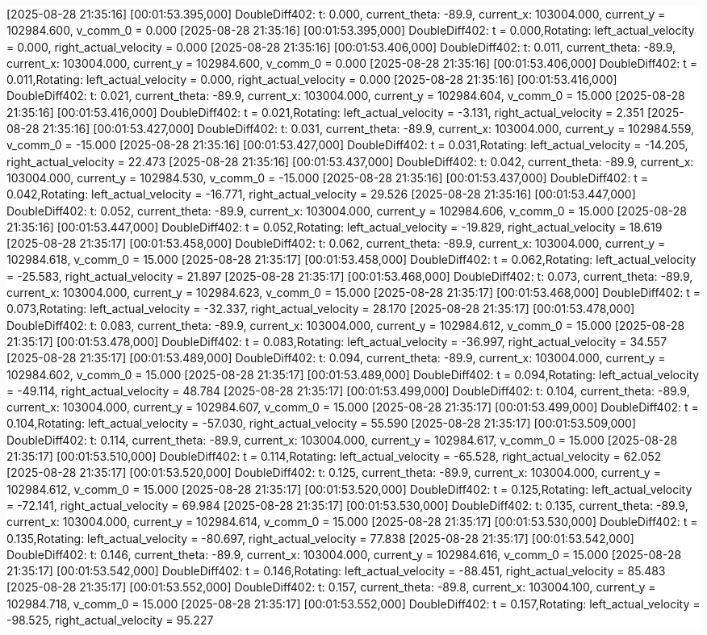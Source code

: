 [2025-08-28 21:35:16] [00:01:53.395,000] <inf> DoubleDiff402: t: 0.000, current_theta: -89.9, current_x: 103004.000, current_y = 102984.600, v_comm_0 = 0.000
[2025-08-28 21:35:16] [00:01:53.395,000] <inf> DoubleDiff402: t = 0.000,Rotating: left_actual_velocity = 0.000, right_actual_velocity = 0.000
[2025-08-28 21:35:16] [00:01:53.406,000] <inf> DoubleDiff402: t: 0.011, current_theta: -89.9, current_x: 103004.000, current_y = 102984.600, v_comm_0 = 0.000
[2025-08-28 21:35:16] [00:01:53.406,000] <inf> DoubleDiff402: t = 0.011,Rotating: left_actual_velocity = 0.000, right_actual_velocity = 0.000
[2025-08-28 21:35:16] [00:01:53.416,000] <inf> DoubleDiff402: t: 0.021, current_theta: -89.9, current_x: 103004.000, current_y = 102984.604, v_comm_0 = 15.000
[2025-08-28 21:35:16] [00:01:53.416,000] <inf> DoubleDiff402: t = 0.021,Rotating: left_actual_velocity = -3.131, right_actual_velocity = 2.351
[2025-08-28 21:35:16] [00:01:53.427,000] <inf> DoubleDiff402: t: 0.031, current_theta: -89.9, current_x: 103004.000, current_y = 102984.559, v_comm_0 = -15.000
[2025-08-28 21:35:16] [00:01:53.427,000] <inf> DoubleDiff402: t = 0.031,Rotating: left_actual_velocity = -14.205, right_actual_velocity = 22.473
[2025-08-28 21:35:16] [00:01:53.437,000] <inf> DoubleDiff402: t: 0.042, current_theta: -89.9, current_x: 103004.000, current_y = 102984.530, v_comm_0 = -15.000
[2025-08-28 21:35:16] [00:01:53.437,000] <inf> DoubleDiff402: t = 0.042,Rotating: left_actual_velocity = -16.771, right_actual_velocity = 29.526
[2025-08-28 21:35:16] [00:01:53.447,000] <inf> DoubleDiff402: t: 0.052, current_theta: -89.9, current_x: 103004.000, current_y = 102984.606, v_comm_0 = 15.000
[2025-08-28 21:35:16] [00:01:53.447,000] <inf> DoubleDiff402: t = 0.052,Rotating: left_actual_velocity = -19.829, right_actual_velocity = 18.619
[2025-08-28 21:35:17] [00:01:53.458,000] <inf> DoubleDiff402: t: 0.062, current_theta: -89.9, current_x: 103004.000, current_y = 102984.618, v_comm_0 = 15.000
[2025-08-28 21:35:17] [00:01:53.458,000] <inf> DoubleDiff402: t = 0.062,Rotating: left_actual_velocity = -25.583, right_actual_velocity = 21.897
[2025-08-28 21:35:17] [00:01:53.468,000] <inf> DoubleDiff402: t: 0.073, current_theta: -89.9, current_x: 103004.000, current_y = 102984.623, v_comm_0 = 15.000
[2025-08-28 21:35:17] [00:01:53.468,000] <inf> DoubleDiff402: t = 0.073,Rotating: left_actual_velocity = -32.337, right_actual_velocity = 28.170
[2025-08-28 21:35:17] [00:01:53.478,000] <inf> DoubleDiff402: t: 0.083, current_theta: -89.9, current_x: 103004.000, current_y = 102984.612, v_comm_0 = 15.000
[2025-08-28 21:35:17] [00:01:53.478,000] <inf> DoubleDiff402: t = 0.083,Rotating: left_actual_velocity = -36.997, right_actual_velocity = 34.557
[2025-08-28 21:35:17] [00:01:53.489,000] <inf> DoubleDiff402: t: 0.094, current_theta: -89.9, current_x: 103004.000, current_y = 102984.602, v_comm_0 = 15.000
[2025-08-28 21:35:17] [00:01:53.489,000] <inf> DoubleDiff402: t = 0.094,Rotating: left_actual_velocity = -49.114, right_actual_velocity = 48.784
[2025-08-28 21:35:17] [00:01:53.499,000] <inf> DoubleDiff402: t: 0.104, current_theta: -89.9, current_x: 103004.000, current_y = 102984.607, v_comm_0 = 15.000
[2025-08-28 21:35:17] [00:01:53.499,000] <inf> DoubleDiff402: t = 0.104,Rotating: left_actual_velocity = -57.030, right_actual_velocity = 55.590
[2025-08-28 21:35:17] [00:01:53.509,000] <inf> DoubleDiff402: t: 0.114, current_theta: -89.9, current_x: 103004.000, current_y = 102984.617, v_comm_0 = 15.000
[2025-08-28 21:35:17] [00:01:53.510,000] <inf> DoubleDiff402: t = 0.114,Rotating: left_actual_velocity = -65.528, right_actual_velocity = 62.052
[2025-08-28 21:35:17] [00:01:53.520,000] <inf> DoubleDiff402: t: 0.125, current_theta: -89.9, current_x: 103004.000, current_y = 102984.612, v_comm_0 = 15.000
[2025-08-28 21:35:17] [00:01:53.520,000] <inf> DoubleDiff402: t = 0.125,Rotating: left_actual_velocity = -72.141, right_actual_velocity = 69.984
[2025-08-28 21:35:17] [00:01:53.530,000] <inf> DoubleDiff402: t: 0.135, current_theta: -89.9, current_x: 103004.000, current_y = 102984.614, v_comm_0 = 15.000
[2025-08-28 21:35:17] [00:01:53.530,000] <inf> DoubleDiff402: t = 0.135,Rotating: left_actual_velocity = -80.697, right_actual_velocity = 77.838
[2025-08-28 21:35:17] [00:01:53.542,000] <inf> DoubleDiff402: t: 0.146, current_theta: -89.9, current_x: 103004.000, current_y = 102984.616, v_comm_0 = 15.000
[2025-08-28 21:35:17] [00:01:53.542,000] <inf> DoubleDiff402: t = 0.146,Rotating: left_actual_velocity = -88.451, right_actual_velocity = 85.483
[2025-08-28 21:35:17] [00:01:53.552,000] <inf> DoubleDiff402: t: 0.157, current_theta: -89.8, current_x: 103004.100, current_y = 102984.718, v_comm_0 = 15.000
[2025-08-28 21:35:17] [00:01:53.552,000] <inf> DoubleDiff402: t = 0.157,Rotating: left_actual_velocity = -98.525, right_actual_velocity = 95.227